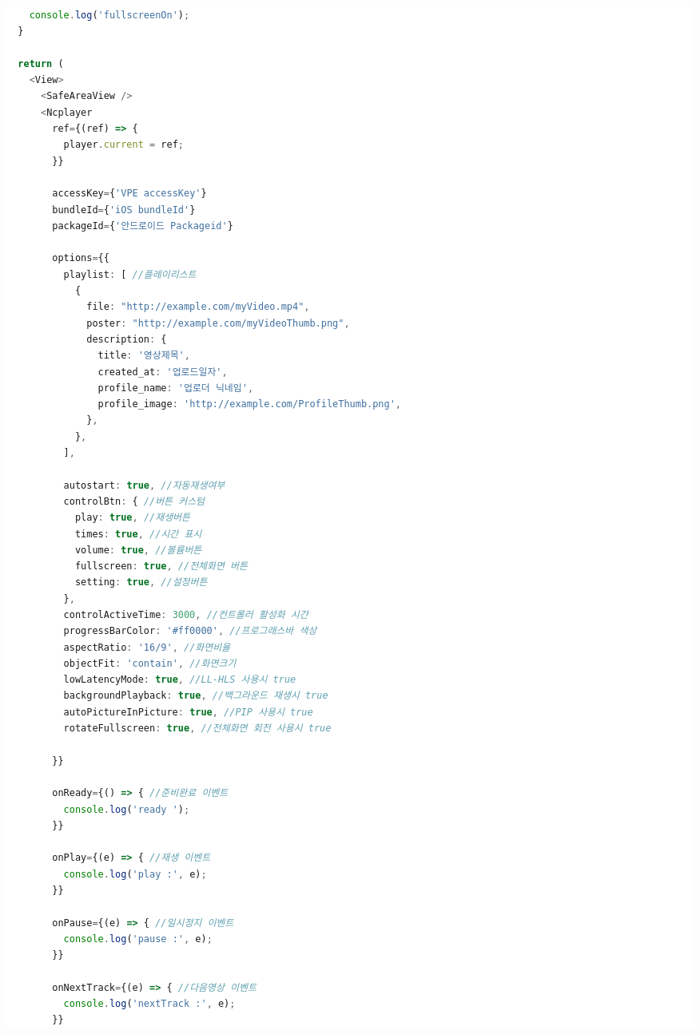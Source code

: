 ```typescript jsx
    console.log('fullscreenOn');
  }

  return (
    <View>
      <SafeAreaView />
      <Ncplayer
        ref={(ref) => {
          player.current = ref;
        }}

        accessKey={'VPE accessKey'}
        bundleId={'iOS bundleId'}
        packageId={'안드로이드 Packageid'}

        options={{
          playlist: [ //플레이리스트
            {
              file: "http://example.com/myVideo.mp4",
              poster: "http://example.com/myVideoThumb.png",
              description: {
                title: '영상제목',
                created_at: '업로드일자',
                profile_name: '업로더 닉네임',
                profile_image: 'http://example.com/ProfileThumb.png',
              },
            },
          ],

          autostart: true, //자동재생여부 
          controlBtn: { //버튼 커스텀
            play: true, //재생버튼
            times: true, //시간 표시 
            volume: true, //볼륨버튼
            fullscreen: true, //전체화면 버튼
            setting: true, //설정버튼
          },
          controlActiveTime: 3000, //컨트롤러 활성화 시간
          progressBarColor: '#ff0000', //프로그래스바 색상
          aspectRatio: '16/9', //화면비율
          objectFit: 'contain', //화면크기
          lowLatencyMode: true, //LL-HLS 사용시 true
          backgroundPlayback: true, //백그라운드 재생시 true
          autoPictureInPicture: true, //PIP 사용시 true
          rotateFullscreen: true, //전체화면 회전 사용시 true

        }}

        onReady={() => { //준비완료 이벤트
          console.log('ready ');
        }}

        onPlay={(e) => { //재생 이벤트
          console.log('play :', e);
        }}

        onPause={(e) => { //일시정지 이벤트
          console.log('pause :', e);
        }}

        onNextTrack={(e) => { //다음영상 이벤트
          console.log('nextTrack :', e);
        }}
```